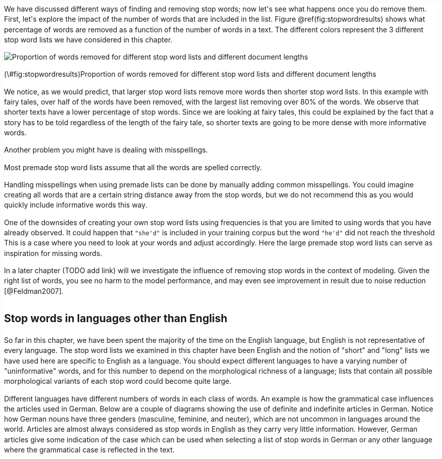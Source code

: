 We have discussed different ways of finding and removing stop words; now let's see what happens once you do remove them. First, let's explore the impact of the number of words that are included in the list. Figure \@ref(fig:stopwordresults) shows what percentage of words are removed as a function of the number of words in a text. The different colors represent the 3 different stop word lists we have considered in this chapter.

<div class="figure">
<img src="stopwords_files/figure-epub3/stopwordresults-1.png" alt="Proportion of words removed for different stop word lists and different document lengths"  />
<p class="caption">(\#fig:stopwordresults)Proportion of words removed for different stop word lists and different document lengths</p>
</div>

We notice, as we would predict, that larger stop word lists remove more words then shorter stop word lists. In this example with fairy tales, over half of the words have been removed, with the largest list removing over 80% of the words. We observe that shorter texts have a lower percentage of stop words. Since we are looking at fairy tales, this could be explained by the fact that a story has to be told regardless of the length of the fairy tale, so shorter texts are going to be more dense with more informative words.

Another problem you might have is dealing with misspellings. 

<div class="rmdwarning">
<p>Most premade stop word lists assume that all the words are spelled correctly.</p>
</div>

Handling misspellings when using premade lists can be done by manually adding common misspellings. You could imagine creating all words that are a certain string distance away from the stop words, but we do not recommend this as you would quickly include informative words this way.

One of the downsides of creating your own stop word lists using frequencies is that you are limited to using words that you have already observed. It could happen that `"she'd"` is included in your training corpus but the word `"he'd"` did not reach the threshold This is a case where you need to look at your words and adjust accordingly. Here the large premade stop word lists can serve as inspiration for missing words.

In a later chapter (TODO add link) will we investigate the influence of removing stop words in the context of modeling. Given the right list of words, you see no harm to the model performance, and may even see improvement in result due to noise reduction [@Feldman2007].

## Stop words in languages other than English

So far in this chapter, we have been spent the majority of the time on the English language, but English is not representative of every language. The stop word lists we examined in this chapter have been English and the notion of "short" and "long" lists we have used here are specific to English as a language. You should expect different languages to have a varying number of "uninformative" words, and for this number to depend on the morphological richness of a language; lists that contain all possible morphological variants of each stop word could become quite large.

Different languages have different numbers of words in each class of words. An example is how the grammatical case influences the articles used in German. Below are a couple of diagrams showing the use of definite and indefinite articles in German. Notice how German nouns have three genders (masculine, feminine, and neuter), which are not uncommon in languages around the world. Articles are almost always considered as stop words in English as they carry very little information. However, German articles give some indication of the case which can be used when selecting a list of stop words in German or any other language where the grammatical case is reflected in the text.
